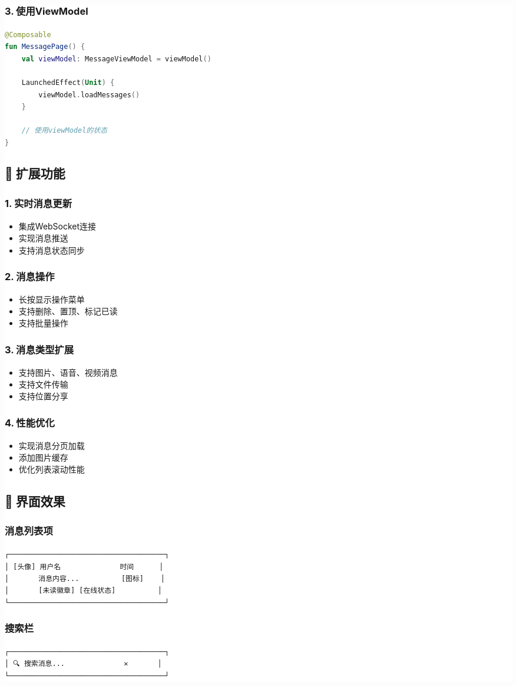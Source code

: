 ### 3. 使用ViewModel
```kotlin
@Composable
fun MessagePage() {
    val viewModel: MessageViewModel = viewModel()
    
    LaunchedEffect(Unit) {
        viewModel.loadMessages()
    }
    
    // 使用viewModel的状态
}
```

## 🚀 扩展功能

### 1. 实时消息更新
- 集成WebSocket连接
- 实现消息推送
- 支持消息状态同步

### 2. 消息操作
- 长按显示操作菜单
- 支持删除、置顶、标记已读
- 支持批量操作

### 3. 消息类型扩展
- 支持图片、语音、视频消息
- 支持文件传输
- 支持位置分享

### 4. 性能优化
- 实现消息分页加载
- 添加图片缓存
- 优化列表滚动性能

## 📱 界面效果

### 消息列表项
```
┌─────────────────────────────────────┐
│ [头像] 用户名              时间      │
│       消息内容...          [图标]    │
│       [未读徽章] [在线状态]          │
└─────────────────────────────────────┘
```

### 搜索栏
```
┌─────────────────────────────────────┐
│ 🔍 搜索消息...              ✕       │
└─────────────────────────────────────┘
```
